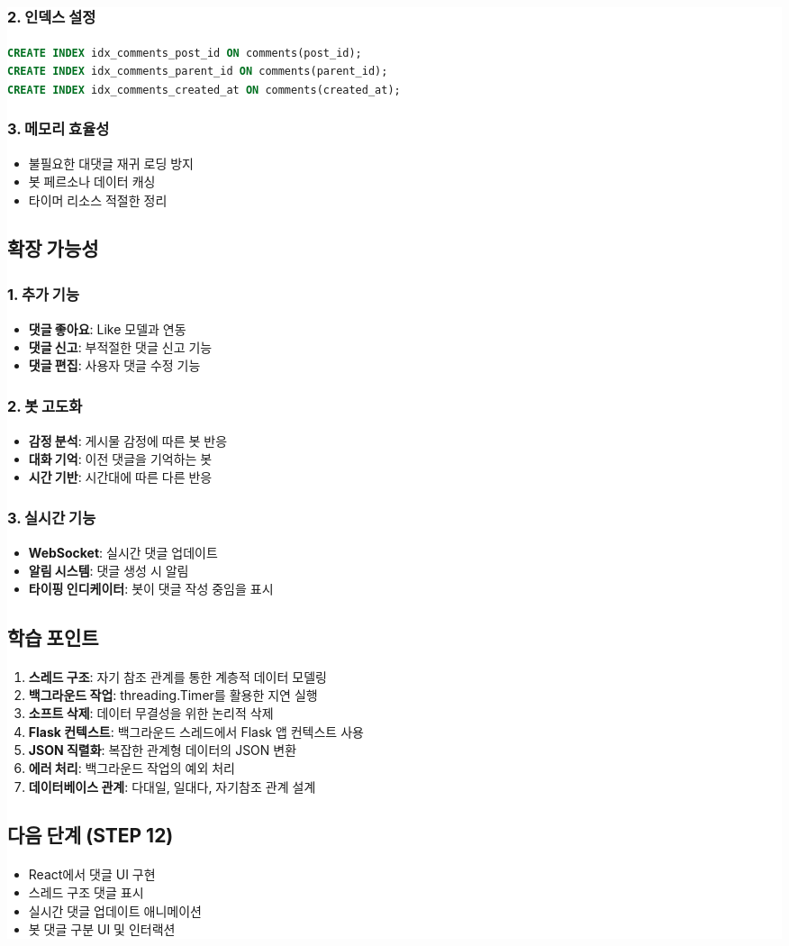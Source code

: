 ### 2. 인덱스 설정
```sql
CREATE INDEX idx_comments_post_id ON comments(post_id);
CREATE INDEX idx_comments_parent_id ON comments(parent_id);
CREATE INDEX idx_comments_created_at ON comments(created_at);
```

### 3. 메모리 효율성
- 불필요한 대댓글 재귀 로딩 방지
- 봇 페르소나 데이터 캐싱
- 타이머 리소스 적절한 정리

## 확장 가능성

### 1. 추가 기능
- **댓글 좋아요**: Like 모델과 연동
- **댓글 신고**: 부적절한 댓글 신고 기능
- **댓글 편집**: 사용자 댓글 수정 기능

### 2. 봇 고도화
- **감정 분석**: 게시물 감정에 따른 봇 반응
- **대화 기억**: 이전 댓글을 기억하는 봇
- **시간 기반**: 시간대에 따른 다른 반응

### 3. 실시간 기능
- **WebSocket**: 실시간 댓글 업데이트
- **알림 시스템**: 댓글 생성 시 알림
- **타이핑 인디케이터**: 봇이 댓글 작성 중임을 표시

## 학습 포인트

1. **스레드 구조**: 자기 참조 관계를 통한 계층적 데이터 모델링
2. **백그라운드 작업**: threading.Timer를 활용한 지연 실행
3. **소프트 삭제**: 데이터 무결성을 위한 논리적 삭제
4. **Flask 컨텍스트**: 백그라운드 스레드에서 Flask 앱 컨텍스트 사용
5. **JSON 직렬화**: 복잡한 관계형 데이터의 JSON 변환
6. **에러 처리**: 백그라운드 작업의 예외 처리
7. **데이터베이스 관계**: 다대일, 일대다, 자기참조 관계 설계

## 다음 단계 (STEP 12)
- React에서 댓글 UI 구현
- 스레드 구조 댓글 표시
- 실시간 댓글 업데이트 애니메이션
- 봇 댓글 구분 UI 및 인터랙션